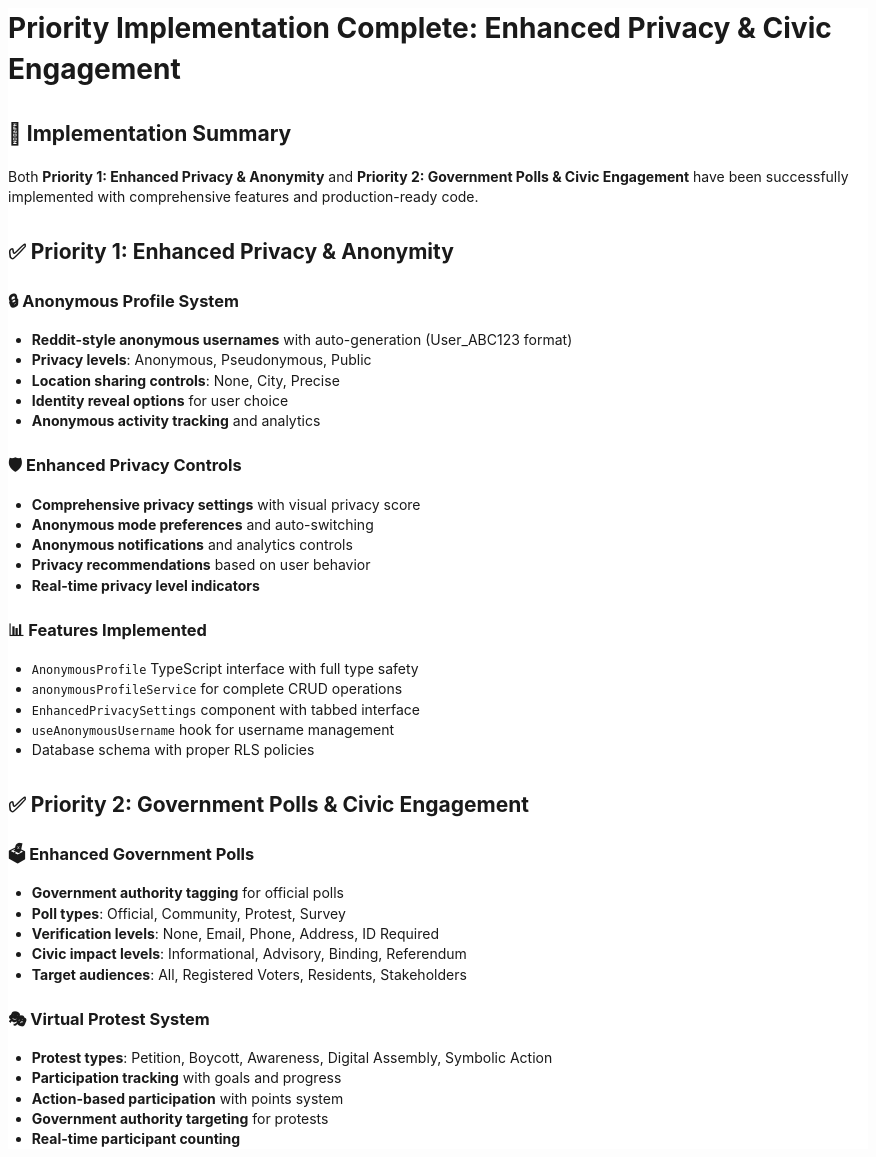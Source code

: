 # Priority Implementation Complete: Enhanced Privacy & Civic Engagement

## 🎯 Implementation Summary

Both **Priority 1: Enhanced Privacy & Anonymity** and **Priority 2: Government Polls & Civic Engagement** have been successfully implemented with comprehensive features and production-ready code.

## ✅ Priority 1: Enhanced Privacy & Anonymity

### 🔒 Anonymous Profile System
- **Reddit-style anonymous usernames** with auto-generation (User_ABC123 format)
- **Privacy levels**: Anonymous, Pseudonymous, Public
- **Location sharing controls**: None, City, Precise
- **Identity reveal options** for user choice
- **Anonymous activity tracking** and analytics

### 🛡️ Enhanced Privacy Controls
- **Comprehensive privacy settings** with visual privacy score
- **Anonymous mode preferences** and auto-switching
- **Anonymous notifications** and analytics controls
- **Privacy recommendations** based on user behavior
- **Real-time privacy level indicators**

### 📊 Features Implemented
- `AnonymousProfile` TypeScript interface with full type safety
- `anonymousProfileService` for complete CRUD operations
- `EnhancedPrivacySettings` component with tabbed interface
- `useAnonymousUsername` hook for username management
- Database schema with proper RLS policies

## ✅ Priority 2: Government Polls & Civic Engagement

### 🗳️ Enhanced Government Polls
- **Government authority tagging** for official polls
- **Poll types**: Official, Community, Protest, Survey
- **Verification levels**: None, Email, Phone, Address, ID Required
- **Civic impact levels**: Informational, Advisory, Binding, Referendum
- **Target audiences**: All, Registered Voters, Residents, Stakeholders

### 🎭 Virtual Protest System
- **Protest types**: Petition, Boycott, Awareness, Digital Assembly, Symbolic Action
- **Participation tracking** with goals and progress
- **Action-based participation** with points system
- **Government authority targeting** for protests
- **Real-time participant counting**
